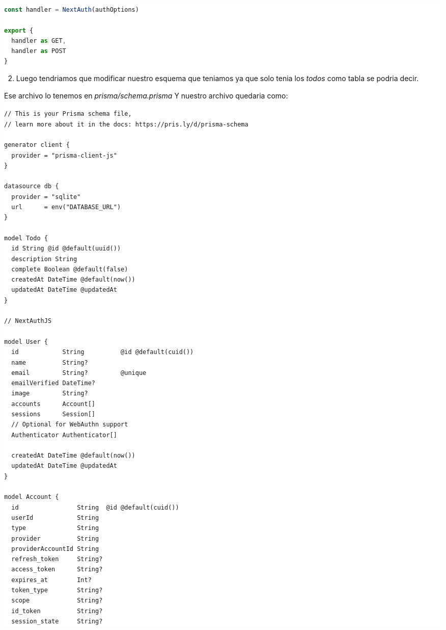 ```js
const handler = NextAuth(authOptions)

export {
  handler as GET,
  handler as POST
} 
```

2. Luego tendriamos que modificar nuestro esquema que teniamos ya que solo tenia los *todos* como tabla se podria decir.

Ese archivo lo tenemos en *prisma/schema.prisma*
Y nuestro archivo quedaria como:
```prisma
// This is your Prisma schema file,
// learn more about it in the docs: https://pris.ly/d/prisma-schema

generator client {
  provider = "prisma-client-js"
}

datasource db {
  provider = "sqlite"
  url      = env("DATABASE_URL")
}

model Todo {
  id String @id @default(uuid())
  description String
  complete Boolean @default(false)
  createdAt DateTime @default(now())
  updatedAt DateTime @updatedAt
}

// NextAuthJS

model User {
  id            String          @id @default(cuid())
  name          String?
  email         String?         @unique
  emailVerified DateTime?
  image         String?
  accounts      Account[]
  sessions      Session[]
  // Optional for WebAuthn support
  Authenticator Authenticator[]
 
  createdAt DateTime @default(now())
  updatedAt DateTime @updatedAt
}
 
model Account {
  id                String  @id @default(cuid())
  userId            String
  type              String
  provider          String
  providerAccountId String
  refresh_token     String?
  access_token      String?
  expires_at        Int?
  token_type        String?
  scope             String?
  id_token          String?
  session_state     String?
```